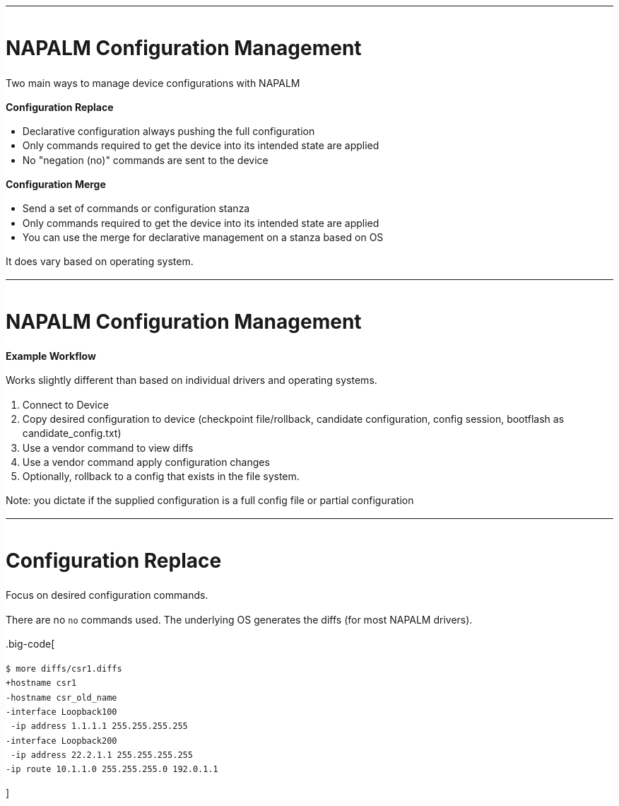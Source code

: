 
---

# NAPALM Configuration Management

Two main ways to manage device configurations with NAPALM

**Configuration Replace**

* Declarative configuration always pushing the full configuration
* Only commands required to get the device into its intended state are applied
* No "negation (no)" commands are sent to the device


**Configuration Merge**

* Send a set of commands or configuration stanza
* Only commands required to get the device into its intended state are applied
* You can use the merge for declarative management on a stanza based on OS

It does vary based on operating system.


---

# NAPALM Configuration Management

**Example Workflow**

Works slightly different than based on individual drivers and operating systems.

1. Connect to Device
2. Copy desired configuration to device (checkpoint file/rollback, candidate configuration, config session, bootflash as candidate_config.txt)
3. Use a vendor command to view diffs
4. Use a vendor command apply configuration changes
5. Optionally, rollback to a config that exists in the file system.

Note: you dictate if the supplied configuration is a full config file or partial configuration

---

# Configuration Replace

Focus on desired configuration commands.

There are no `no` commands used.  The underlying OS generates the diffs (for most NAPALM drivers).

.big-code[
```bash
$ more diffs/csr1.diffs
+hostname csr1
-hostname csr_old_name
-interface Loopback100
 -ip address 1.1.1.1 255.255.255.255
-interface Loopback200
 -ip address 22.2.1.1 255.255.255.255
-ip route 10.1.1.0 255.255.255.0 192.0.1.1
```
]
